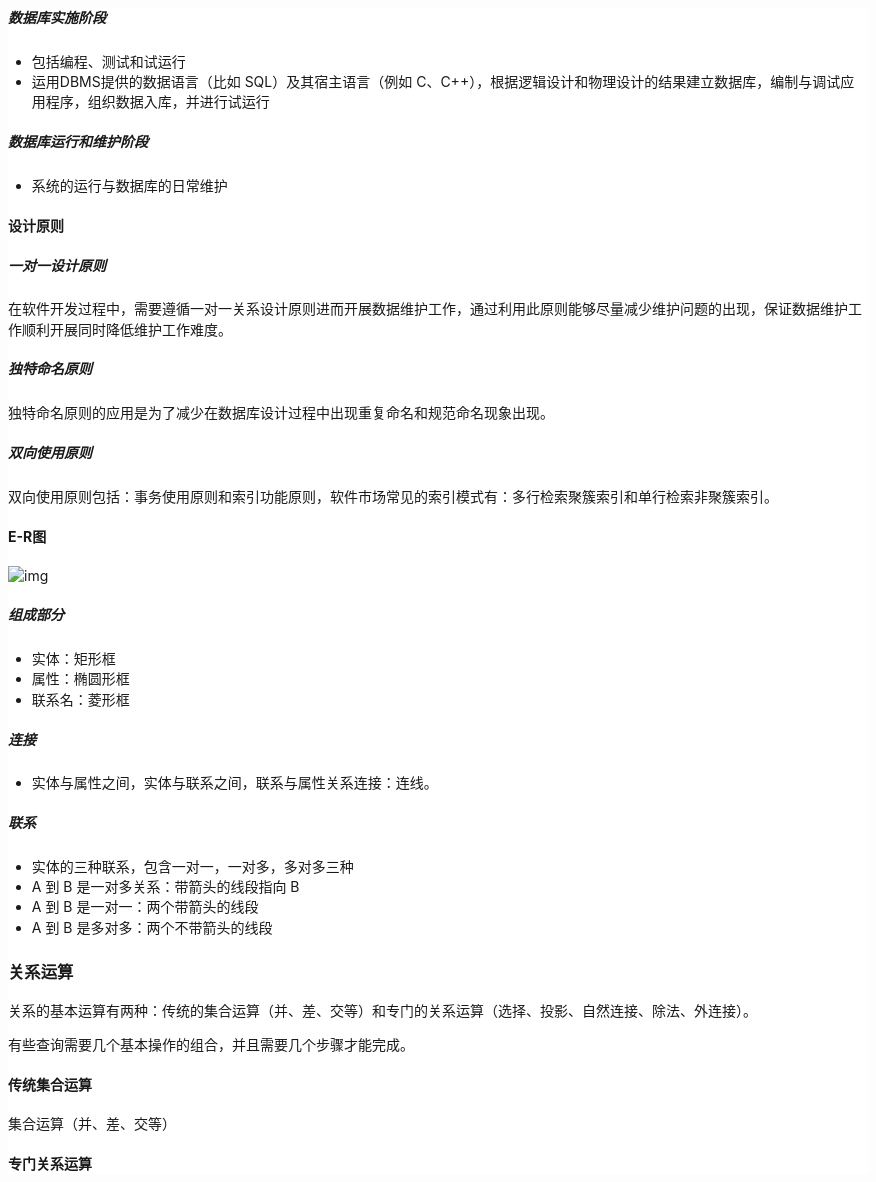 ##### 数据库实施阶段

- 包括编程、测试和试运行
- 运用DBMS提供的数据语言（比如 SQL）及其宿主语言（例如 C、C++），根据逻辑设计和物理设计的结果建立数据库，编制与调试应用程序，组织数据入库，并进行试运行

##### 数据库运行和维护阶段

- 系统的运行与数据库的日常维护

#### 设计原则

##### 一对一设计原则

在软件开发过程中，需要遵循一对一关系设计原则进而开展数据维护工作，通过利用此原则能够尽量减少维护问题的出现，保证数据维护工作顺利开展同时降低维护工作难度。

##### 独特命名原则

独特命名原则的应用是为了减少在数据库设计过程中出现重复命名和规范命名现象出现。

##### 双向使用原则

双向使用原则包括：事务使用原则和索引功能原则，软件市场常见的索引模式有：多行检索聚簇索引和单行检索非聚簇索引。

#### E-R图

![img](https://iknow-pic.cdn.bcebos.com/838ba61ea8d3fd1fa50157553f4e251f95ca5f51?x-bce-process=image%2Fresize%2Cm_lfit%2Cw_600%2Ch_800%2Climit_1%2Fquality%2Cq_85%2Fformat%2Cf_auto)

##### 组成部分

- 实体：矩形框
- 属性：椭圆形框
- 联系名：菱形框

##### 连接

- 实体与属性之间，实体与联系之间，联系与属性关系连接：连线。

##### 联系

- 实体的三种联系，包含一对一，一对多，多对多三种
- A 到 B 是一对多关系：带箭头的线段指向 B
- A 到 B 是一对一：两个带箭头的线段
- A 到 B 是多对多：两个不带箭头的线段



### 关系运算

关系的基本运算有两种：传统的集合运算（并、差、交等）和专门的关系运算（选择、投影、自然连接、除法、外连接）。

有些查询需要几个基本操作的组合，并且需要几个步骤才能完成。

#### 传统集合运算

集合运算（并、差、交等）

#### 专门关系运算
